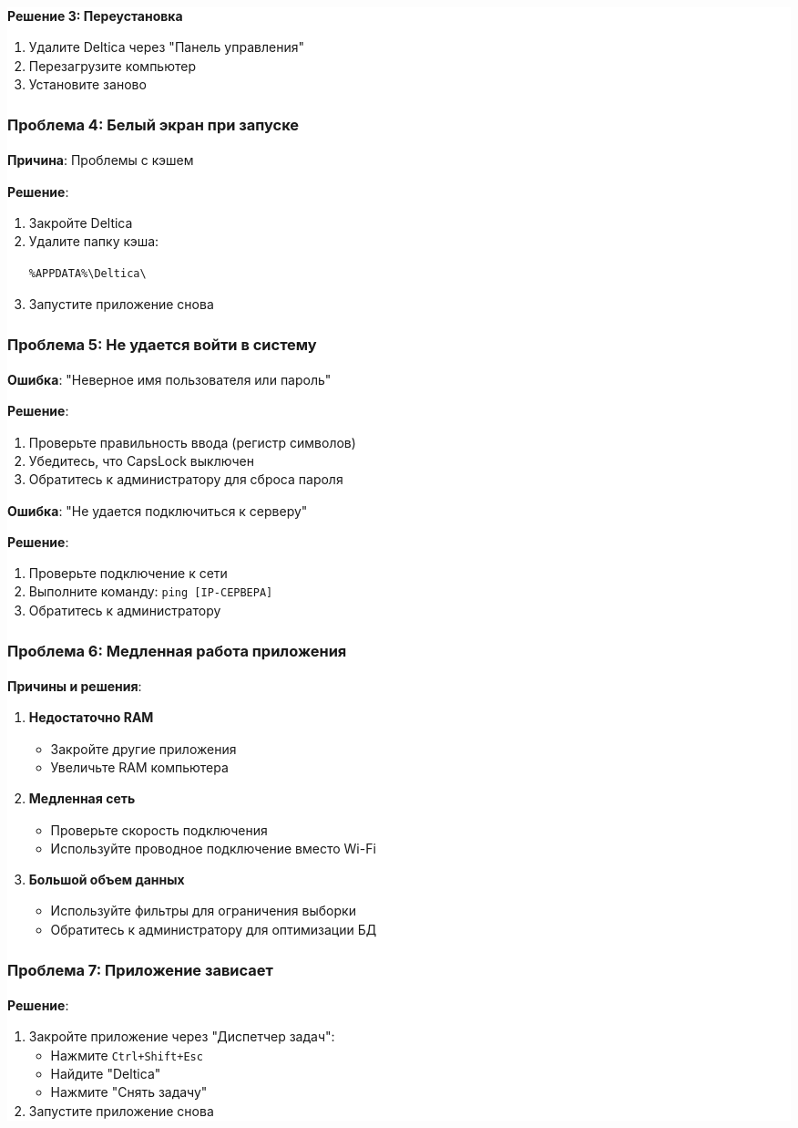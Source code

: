 **Решение 3: Переустановка**
1. Удалите Deltica через "Панель управления"
2. Перезагрузите компьютер
3. Установите заново

### Проблема 4: Белый экран при запуске

**Причина**: Проблемы с кэшем

**Решение**:
1. Закройте Deltica
2. Удалите папку кэша:
   ```
   %APPDATA%\Deltica\
   ```
3. Запустите приложение снова

### Проблема 5: Не удается войти в систему

**Ошибка**: "Неверное имя пользователя или пароль"

**Решение**:
1. Проверьте правильность ввода (регистр символов)
2. Убедитесь, что CapsLock выключен
3. Обратитесь к администратору для сброса пароля

**Ошибка**: "Не удается подключиться к серверу"

**Решение**:
1. Проверьте подключение к сети
2. Выполните команду: `ping [IP-СЕРВЕРА]`
3. Обратитесь к администратору

### Проблема 6: Медленная работа приложения

**Причины и решения**:

1. **Недостаточно RAM**
   - Закройте другие приложения
   - Увеличьте RAM компьютера

2. **Медленная сеть**
   - Проверьте скорость подключения
   - Используйте проводное подключение вместо Wi-Fi

3. **Большой объем данных**
   - Используйте фильтры для ограничения выборки
   - Обратитесь к администратору для оптимизации БД

### Проблема 7: Приложение зависает

**Решение**:
1. Закройте приложение через "Диспетчер задач":
   - Нажмите `Ctrl+Shift+Esc`
   - Найдите "Deltica"
   - Нажмите "Снять задачу"
2. Запустите приложение снова
